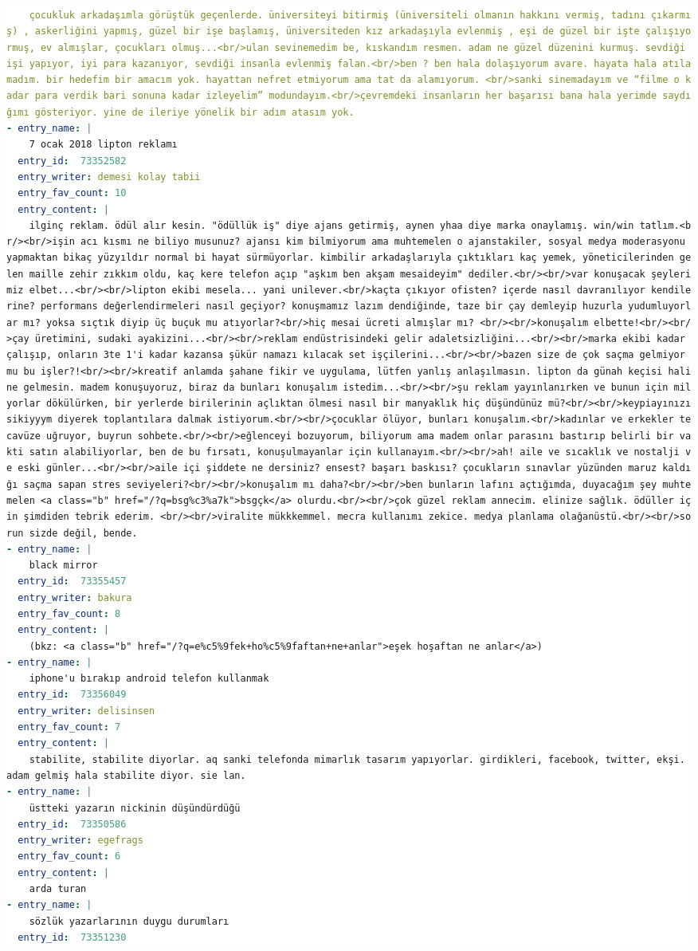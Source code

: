 ```yaml
    çocukluk arkadaşımla görüştük geçenlerde. üniversiteyi bitirmiş (üniversiteli olmanın hakkını vermiş, tadını çıkarmış) , askerliğini yapmış, güzel bir işe başlamış, üniversiteden kız arkadaşıyla evlenmiş , eşi de güzel bir işte çalışıyormuş, ev almışlar, çocukları olmuş...<br/>ulan sevinemedim be, kıskandım resmen. adam ne güzel düzenini kurmuş. sevdiği işi yapıyor, iyi para kazanıyor, sevdiği insanla evlenmiş falan.<br/>ben ? ben hala dolaşıyorum avare. hayata hala atılamadım. bir hedefim bir amacım yok. hayattan nefret etmiyorum ama tat da alamıyorum. <br/>sanki sinemadayım ve “filme o kadar para verdik bari sonuna kadar izleyelim” modundayım.<br/>çevremdeki insanların her başarısı bana hala yerimde saydığımı gösteriyor. yine de ileriye yönelik bir adım atasım yok.
- entry_name: |
    7 ocak 2018 lipton reklamı
  entry_id:  73352582
  entry_writer: demesi kolay tabii
  entry_fav_count: 10
  entry_content: |
    ilginç reklam. ödül alır kesin. "ödüllük iş" diye ajans getirmiş, aynen yhaa diye marka onaylamış. win/win tatlım.<br/><br/>işin acı kısmı ne biliyo musunuz? ajansı kim bilmiyorum ama muhtemelen o ajanstakiler, sosyal medya moderasyonu yapmaktan bikaç yüzyıldır normal bi hayat sürmüyorlar. kimbilir arkadaşlarıyla çıktıkları kaç yemek, yöneticilerinden gelen maille zehir zıkkım oldu, kaç kere telefon açıp "aşkım ben akşam mesaideyim" dediler.<br/><br/>var konuşacak şeylerimiz elbet...<br/><br/>lipton ekibi mesela... yani unilever.<br/>kaçta çıkıyor ofisten? içerde nasıl davranılıyor kendilerine? performans değerlendirmeleri nasıl geçiyor? konuşmamız lazım dendiğinde, taze bir çay demleyip huzurla yudumluyorlar mı? yoksa sıçtık diyip üç buçuk mu atıyorlar?<br/>hiç mesai ücreti almışlar mı? <br/><br/>konuşalım elbette!<br/><br/>çay üretimini, sudaki ayakizini...<br/><br/>reklam endüstrisindeki gelir adaletsizliğini...<br/><br/>marka ekibi kadar çalışıp, onların 3te 1'i kadar kazansa şükür namazı kılacak set işçilerini...<br/><br/>bazen size de çok saçma gelmiyor mu bu işler?!<br/><br/>kreatif anlamda şahane fikir ve uygulama, lütfen yanlış anlaşılmasın. lipton da günah keçisi haline gelmesin. madem konuşuyoruz, biraz da bunları konuşalım istedim...<br/><br/>şu reklam yayınlanırken ve bunun için milyorlar dökülürken, bir yerlerde birilerinin açlıktan ölmesi nasıl bir manyaklık hiç düşündünüz mü?<br/><br/>keypiayınızı sikiyyym diyerek toplantılara dalmak istiyorum.<br/><br/>çocuklar ölüyor, bunları konuşalım.<br/>kadınlar ve erkekler tecavüze uğruyor, buyrun sohbete.<br/><br/>eğlenceyi bozuyorum, biliyorum ama madem onlar parasını bastırıp belirli bir vakti satın alabiliyorlar, ben de bu fırsatı, konuşulmayanlar için kullanayım.<br/><br/>ah! aile ve sıcaklık ve nostalji ve eski günler...<br/><br/>aile içi şiddete ne dersiniz? ensest? başarı baskısı? çocukların sınavlar yüzünden maruz kaldığı saçma sapan stres seviyeleri?<br/><br/>konuşalım mı daha?<br/><br/>ben bunların lafını açtığımda, duyacağım şey muhtemelen <a class="b" href="/?q=bsg%c3%a7k">bsgçk</a> olurdu.<br/><br/>çok güzel reklam annecim. elinize sağlık. ödüller için şimdiden tebrik ederim. <br/><br/>viralite mükkkemmel. mecra kullanımı zekice. medya planlama olağanüstü.<br/><br/>sorun sizde değil, bende.
- entry_name: |
    black mirror
  entry_id:  73355457
  entry_writer: bakura
  entry_fav_count: 8
  entry_content: |
    (bkz: <a class="b" href="/?q=e%c5%9fek+ho%c5%9faftan+ne+anlar">eşek hoşaftan ne anlar</a>)
- entry_name: |
    iphone'u bırakıp android telefon kullanmak
  entry_id:  73356049
  entry_writer: delisinsen
  entry_fav_count: 7
  entry_content: |
    stabilite, stabilite diyorlar. aq sanki telefonda mimarlık tasarım yapıyorlar. girdikleri, facebook, twitter, ekşi. adam gelmiş hala stabilite diyor. sie lan.
- entry_name: |
    üstteki yazarın nickinin düşündürdüğü
  entry_id:  73350586
  entry_writer: egefrags
  entry_fav_count: 6
  entry_content: |
    arda turan
- entry_name: |
    sözlük yazarlarının duygu durumları
  entry_id:  73351230
```